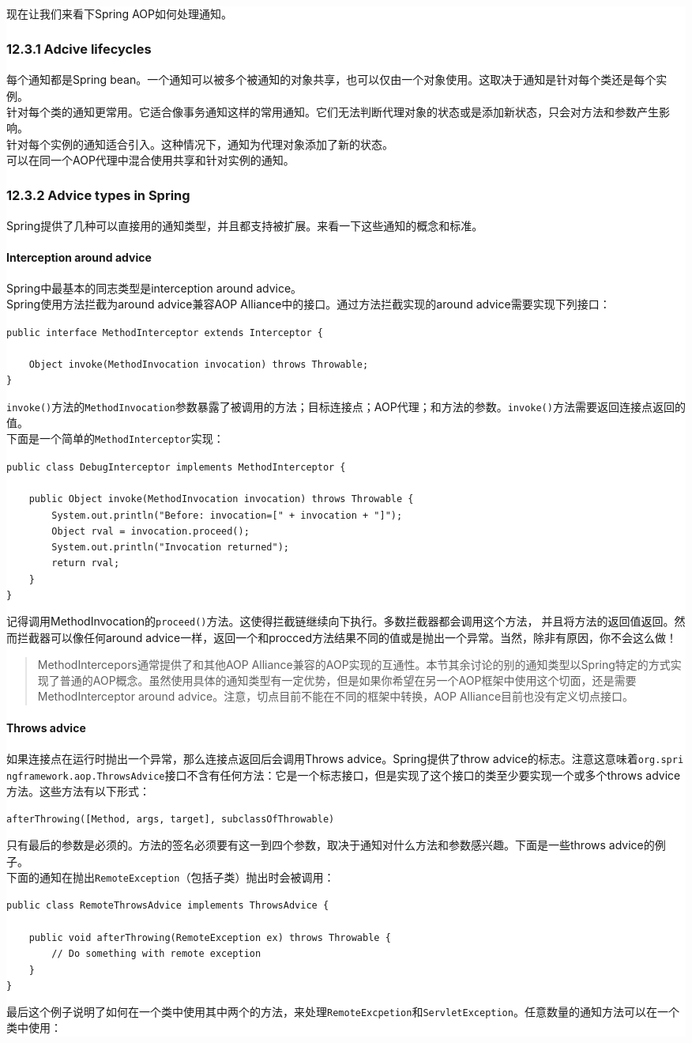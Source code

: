 现在让我们来看下Spring AOP如何处理通知。  
### 12.3.1 Adcive lifecycles  
每个通知都是Spring bean。一个通知可以被多个被通知的对象共享，也可以仅由一个对象使用。这取决于通知是针对每个类还是每个实例。  
针对每个类的通知更常用。它适合像事务通知这样的常用通知。它们无法判断代理对象的状态或是添加新状态，只会对方法和参数产生影响。  
针对每个实例的通知适合引入。这种情况下，通知为代理对象添加了新的状态。  
可以在同一个AOP代理中混合使用共享和针对实例的通知。  
### 12.3.2 Advice types in Spring  
Spring提供了几种可以直接用的通知类型，并且都支持被扩展。来看一下这些通知的概念和标准。  
#### Interception around advice  
Spring中最基本的同志类型是interception around advice。  
Spring使用方法拦截为around advice兼容AOP Alliance中的接口。通过方法拦截实现的around advice需要实现下列接口：

```
public interface MethodInterceptor extends Interceptor {

    Object invoke(MethodInvocation invocation) throws Throwable;
}
```
`invoke()`方法的`MethodInvocation`参数暴露了被调用的方法；目标连接点；AOP代理；和方法的参数。`invoke()`方法需要返回连接点返回的值。  
下面是一个简单的`MethodInterceptor`实现：

```
public class DebugInterceptor implements MethodInterceptor {

    public Object invoke(MethodInvocation invocation) throws Throwable {
        System.out.println("Before: invocation=[" + invocation + "]");
        Object rval = invocation.proceed();
        System.out.println("Invocation returned");
        return rval;
    }
}
```
记得调用MethodInvocation的`proceed()`方法。这使得拦截链继续向下执行。多数拦截器都会调用这个方法， 并且将方法的返回值返回。然而拦截器可以像任何around advice一样，返回一个和procced方法结果不同的值或是抛出一个异常。当然，除非有原因，你不会这么做！  
>MethodIntercepors通常提供了和其他AOP Alliance兼容的AOP实现的互通性。本节其余讨论的别的通知类型以Spring特定的方式实现了普通的AOP概念。虽然使用具体的通知类型有一定优势，但是如果你希望在另一个AOP框架中使用这个切面，还是需要MethodInterceptor around advice。注意，切点目前不能在不同的框架中转换，AOP Alliance目前也没有定义切点接口。  
#### Throws advice  
如果连接点在运行时抛出一个异常，那么连接点返回后会调用Throws advice。Spring提供了throw advice的标志。注意这意味着`org.springframework.aop.ThrowsAdvice`接口不含有任何方法：它是一个标志接口，但是实现了这个接口的类至少要实现一个或多个throws advice方法。这些方法有以下形式：

```
afterThrowing([Method, args, target], subclassOfThrowable)
```
只有最后的参数是必须的。方法的签名必须要有这一到四个参数，取决于通知对什么方法和参数感兴趣。下面是一些throws advice的例子。  
下面的通知在抛出`RemoteException`（包括子类）抛出时会被调用：

```
public class RemoteThrowsAdvice implements ThrowsAdvice {

    public void afterThrowing(RemoteException ex) throws Throwable {
        // Do something with remote exception
    }
}
```
最后这个例子说明了如何在一个类中使用其中两个的方法，来处理`RemoteExcpetion`和`ServletException`。任意数量的通知方法可以在一个类中使用：
